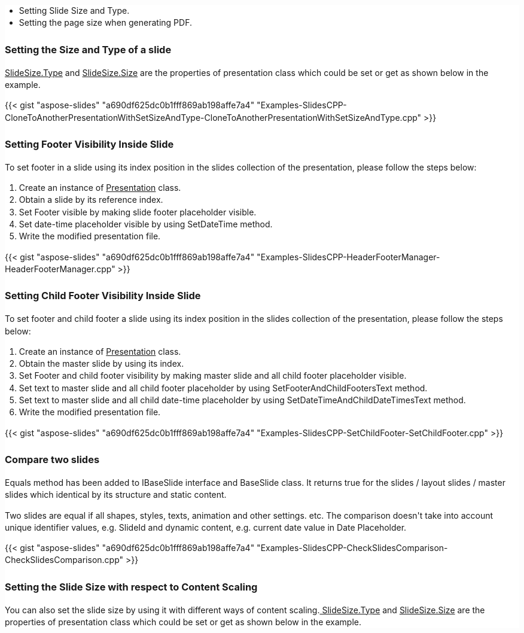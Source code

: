 - Setting Slide Size and Type.
- Setting the page size when generating PDF.
### **Setting the Size and Type of a slide**
[SlideSize.Type](http://www.aspose.com/api/net/slides/aspose.slides/slidesize/properties/type) and [SlideSize.Size](http://www.aspose.com/api/net/slides/aspose.slides/slidesize/properties/size) are the properties of presentation class which could be set or get as shown below in the example.

{{< gist "aspose-slides" "a690df625dc0b1fff869ab198affe7a4" "Examples-SlidesCPP-CloneToAnotherPresentationWithSetSizeAndType-CloneToAnotherPresentationWithSetSizeAndType.cpp" >}}
### **Setting Footer Visibility Inside Slide**
To set footer in a slide using its index position in the slides collection of the presentation, please follow the steps below:

1. Create an instance of [Presentation](http://www.aspose.com/api/net/slides/aspose.slides/presentation) class.
1. Obtain a slide by its reference index.
1. Set Footer visible by making slide footer placeholder visible.
1. Set date-time placeholder visible by using SetDateTime method.
1. Write the modified presentation file.

{{< gist "aspose-slides" "a690df625dc0b1fff869ab198affe7a4" "Examples-SlidesCPP-HeaderFooterManager-HeaderFooterManager.cpp" >}}
### **Setting Child Footer Visibility Inside Slide**
To set footer and child footer a slide using its index position in the slides collection of the presentation, please follow the steps below:

1. Create an instance of [Presentation](http://www.aspose.com/api/net/slides/aspose.slides/presentation) class.
1. Obtain the master slide by using its index.
1. Set Footer and child footer visibility by making master slide and all child footer placeholder visible.
1. Set text to master slide and all child footer placeholder by using SetFooterAndChildFootersText method.
1. Set text to master slide and all child date-time placeholder by using SetDateTimeAndChildDateTimesText method.
1. Write the modified presentation file.

{{< gist "aspose-slides" "a690df625dc0b1fff869ab198affe7a4" "Examples-SlidesCPP-SetChildFooter-SetChildFooter.cpp" >}}
### **Compare two slides**
Equals method has been added to IBaseSlide interface and BaseSlide class. It returns true for the slides / layout slides / master slides which identical by its structure and static content.

Two slides are equal if all shapes, styles, texts, animation and other settings. etc. The comparison doesn't take into account unique identifier values, e.g. SlideId and dynamic content, e.g. current date value in Date Placeholder.

{{< gist "aspose-slides" "a690df625dc0b1fff869ab198affe7a4" "Examples-SlidesCPP-CheckSlidesComparison-CheckSlidesComparison.cpp" >}}
### **Setting the Slide Size with respect to Content Scaling**
You can also set the slide size by using it with different ways of content scaling.[ SlideSize.Type](http://www.aspose.com/api/net/slides/aspose.slides/slidesize/properties/type) and [SlideSize.Size](http://www.aspose.com/api/net/slides/aspose.slides/slidesize/properties/size) are the properties of presentation class which could be set or get as shown below in the example.
